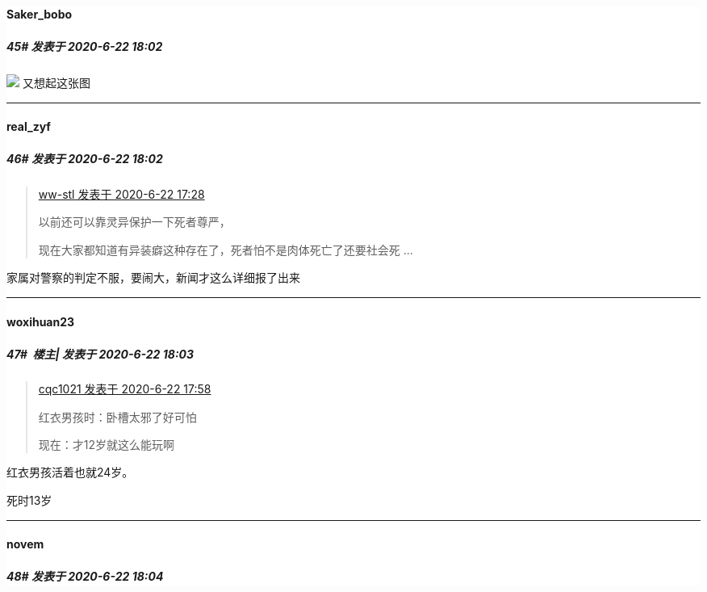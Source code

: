####  Saker_bobo  
##### 45#       发表于 2020-6-22 18:02



<img src="https://p.sda1.dev/0/e78d24cc760593b6c435259214479cc2/S4VtnoM_d.webp" referrerpolicy="no-referrer"> 又想起这张图







*****

####  real_zyf  
##### 46#       发表于 2020-6-22 18:02



<blockquote><a href="httphttps://bbs.saraba1st.com/2b/forum.php?mod=redirect&amp;goto=findpost&amp;pid=47906372&amp;ptid=1943423" target="_blank">ww-stl 发表于 2020-6-22 17:28</a>

以前还可以靠灵异保护一下死者尊严，


现在大家都知道有异装癖这种存在了，死者怕不是肉体死亡了还要社会死 ...</blockquote>
家属对警察的判定不服，要闹大，新闻才这么详细报了出来







*****

####  woxihuan23  
##### 47#         楼主| 发表于 2020-6-22 18:03



<blockquote><a href="httphttps://bbs.saraba1st.com/2b/forum.php?mod=redirect&amp;goto=findpost&amp;pid=47906819&amp;ptid=1943423" target="_blank">cqc1021 发表于 2020-6-22 17:58</a>

红衣男孩时：卧槽太邪了好可怕

现在：才12岁就这么能玩啊</blockquote>
红衣男孩活着也就24岁。


死时13岁







*****

####  novem  
##### 48#       发表于 2020-6-22 18:04


